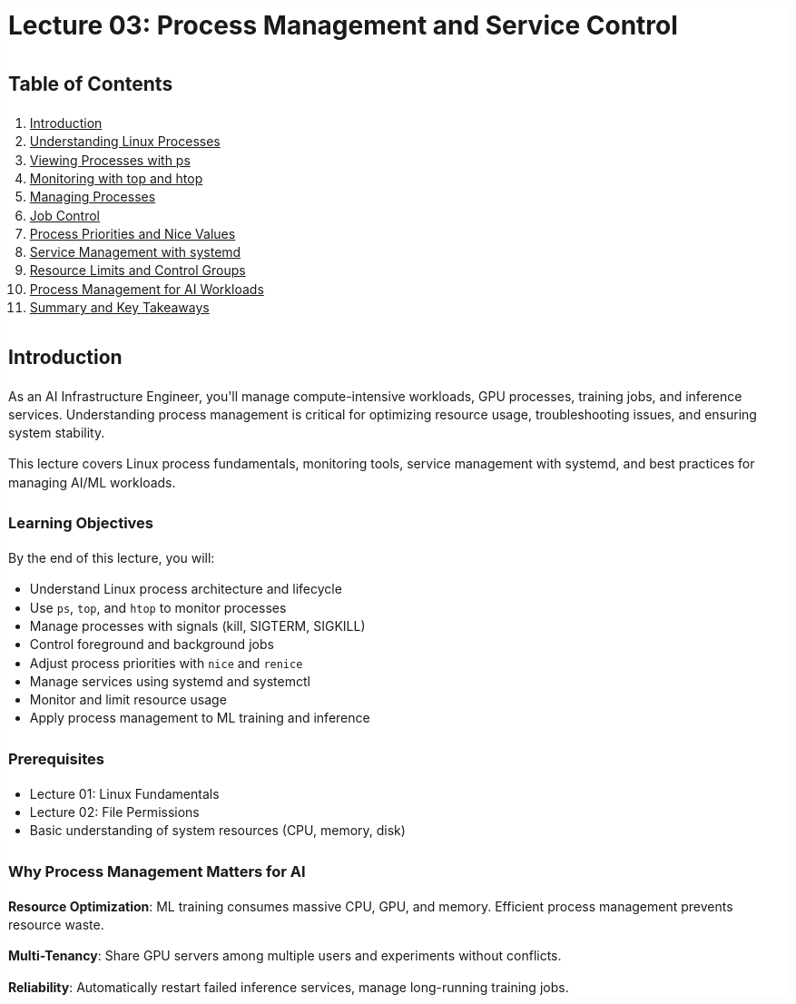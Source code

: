 # Lecture 03: Process Management and Service Control

## Table of Contents
1. [Introduction](#introduction)
2. [Understanding Linux Processes](#understanding-linux-processes)
3. [Viewing Processes with ps](#viewing-processes-with-ps)
4. [Monitoring with top and htop](#monitoring-with-top-and-htop)
5. [Managing Processes](#managing-processes)
6. [Job Control](#job-control)
7. [Process Priorities and Nice Values](#process-priorities-and-nice-values)
8. [Service Management with systemd](#service-management-with-systemd)
9. [Resource Limits and Control Groups](#resource-limits-and-control-groups)
10. [Process Management for AI Workloads](#process-management-for-ai-workloads)
11. [Summary and Key Takeaways](#summary-and-key-takeaways)

## Introduction

As an AI Infrastructure Engineer, you'll manage compute-intensive workloads, GPU processes, training jobs, and inference services. Understanding process management is critical for optimizing resource usage, troubleshooting issues, and ensuring system stability.

This lecture covers Linux process fundamentals, monitoring tools, service management with systemd, and best practices for managing AI/ML workloads.

### Learning Objectives

By the end of this lecture, you will:
- Understand Linux process architecture and lifecycle
- Use `ps`, `top`, and `htop` to monitor processes
- Manage processes with signals (kill, SIGTERM, SIGKILL)
- Control foreground and background jobs
- Adjust process priorities with `nice` and `renice`
- Manage services using systemd and systemctl
- Monitor and limit resource usage
- Apply process management to ML training and inference

### Prerequisites
- Lecture 01: Linux Fundamentals
- Lecture 02: File Permissions
- Basic understanding of system resources (CPU, memory, disk)

### Why Process Management Matters for AI

**Resource Optimization**: ML training consumes massive CPU, GPU, and memory. Efficient process management prevents resource waste.

**Multi-Tenancy**: Share GPU servers among multiple users and experiments without conflicts.

**Reliability**: Automatically restart failed inference services, manage long-running training jobs.
